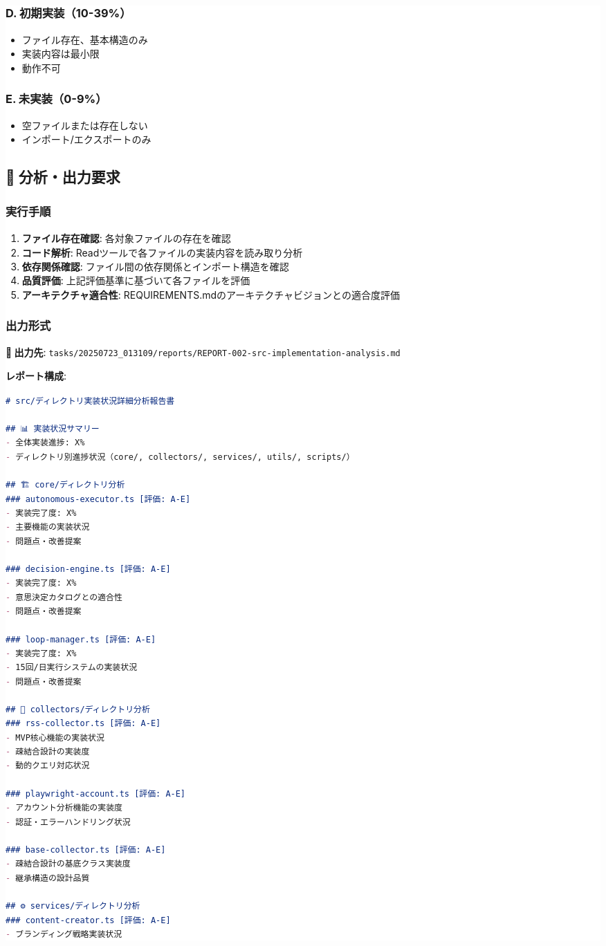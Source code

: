 ### D. 初期実装（10-39%）
- ファイル存在、基本構造のみ
- 実装内容は最小限
- 動作不可

### E. 未実装（0-9%）
- 空ファイルまたは存在しない
- インポート/エクスポートのみ

## 🎯 分析・出力要求

### 実行手順
1. **ファイル存在確認**: 各対象ファイルの存在を確認
2. **コード解析**: Readツールで各ファイルの実装内容を読み取り分析
3. **依存関係確認**: ファイル間の依存関係とインポート構造を確認
4. **品質評価**: 上記評価基準に基づいて各ファイルを評価
5. **アーキテクチャ適合性**: REQUIREMENTS.mdのアーキテクチャビジョンとの適合度評価

### 出力形式
**📁 出力先**: `tasks/20250723_013109/reports/REPORT-002-src-implementation-analysis.md`

**レポート構成**:
```markdown
# src/ディレクトリ実装状況詳細分析報告書

## 📊 実装状況サマリー
- 全体実装進捗: X%
- ディレクトリ別進捗状況（core/, collectors/, services/, utils/, scripts/）

## 🏗️ core/ディレクトリ分析
### autonomous-executor.ts [評価: A-E]
- 実装完了度: X%
- 主要機能の実装状況
- 問題点・改善提案

### decision-engine.ts [評価: A-E]
- 実装完了度: X%
- 意思決定カタログとの適合性
- 問題点・改善提案

### loop-manager.ts [評価: A-E]
- 実装完了度: X%
- 15回/日実行システムの実装状況
- 問題点・改善提案

## 🔄 collectors/ディレクトリ分析
### rss-collector.ts [評価: A-E]
- MVP核心機能の実装状況
- 疎結合設計の実装度
- 動的クエリ対応状況

### playwright-account.ts [評価: A-E]
- アカウント分析機能の実装度
- 認証・エラーハンドリング状況

### base-collector.ts [評価: A-E]
- 疎結合設計の基底クラス実装度
- 継承構造の設計品質

## ⚙️ services/ディレクトリ分析
### content-creator.ts [評価: A-E]
- ブランディング戦略実装状況
```